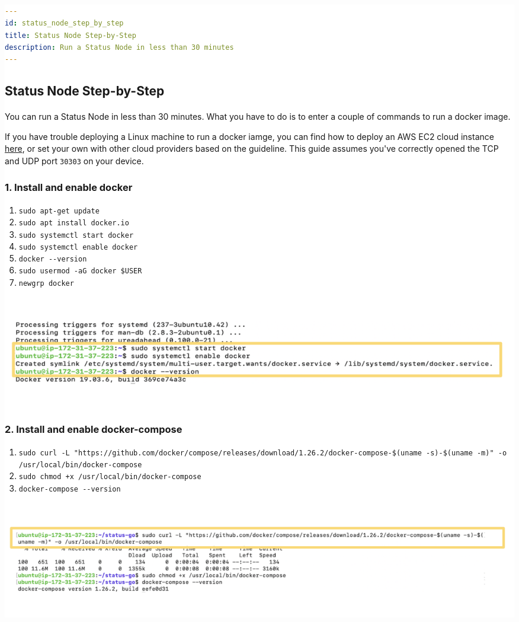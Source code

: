 ```yaml
---
id: status_node_step_by_step
title: Status Node Step-by-Step
description: Run a Status Node in less than 30 minutes
---
```


## Status Node Step-by-Step

You can run a Status Node in less than 30 minutes. What you have to do is to enter a couple of commands to run a docker image. 

If you have trouble deploying a Linux machine to run a docker iamge, you can find how to deploy an AWS EC2 cloud instance [here](./others/deploy_ec2_instance.html), or set your own with other cloud providers based on the guideline. This guide assumes you've correctly opened the TCP and UDP port `30303` on your device.

### 1. Install and enable docker

1. `sudo apt-get update`
2. `sudo apt install docker.io`
3. `sudo systemctl start docker`
4. `sudo systemctl enable docker`
5. `docker --version`
6. `sudo usermod -aG docker $USER`
7. `newgrp docker`

<img src="./status_node_step_by_step/docker.png" alt="docker" style="max-width:1000px;width:100%;margin:20px auto;padding:10px 0 10px 0;"/>

### 2. Install and enable docker-compose

1. `sudo curl -L "https://github.com/docker/compose/releases/download/1.26.2/docker-compose-$(uname -s)-$(uname -m)" -o /usr/local/bin/docker-compose`
2. `sudo chmod +x /usr/local/bin/docker-compose`
3. `docker-compose --version`

<img src="./status_node_step_by_step/docker-compose.png" alt="docker-compose" style="max-width:1000px;width:100%;margin:20px auto;padding:10px 0 10px 0;"/>
